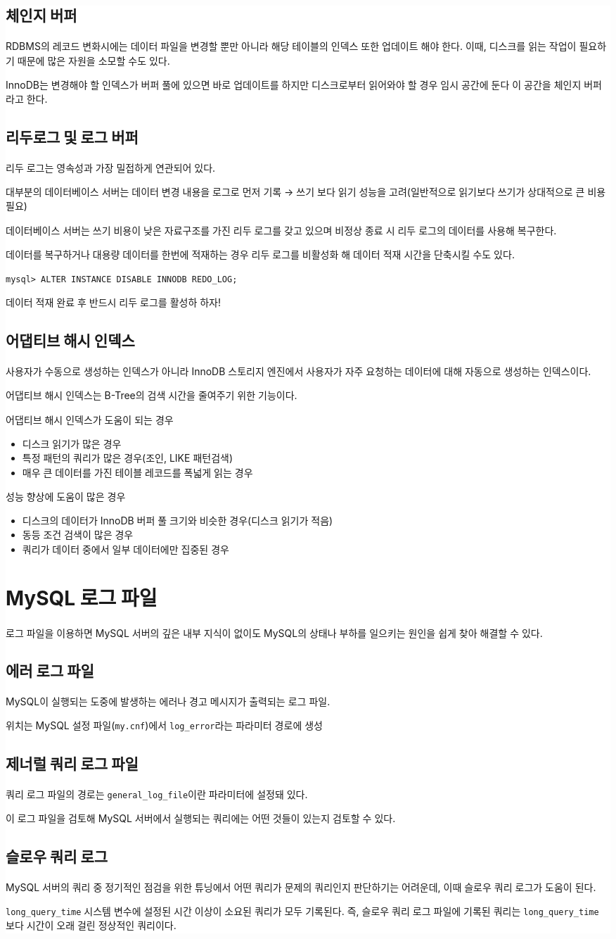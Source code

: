 ## 체인지 버퍼

RDBMS의 레코드 변화시에는 데이터 파일을 변경할 뿐만 아니라 해당 테이블의 인덱스 또한 업데이트 해야 한다. 이때, 디스크를 읽는 작업이 필요하기 때문에 많은 자원을 소모할 수도 있다.

InnoDB는 변경해야 할 인덱스가 버퍼 풀에 있으면 바로 업데이트를 하지만 디스크로부터 읽어와야 할 경우 임시 공간에 둔다 이 공간을 체인지 버퍼라고 한다.

## 리두로그 및 로그 버퍼

리두 로그는 영속성과 가장 밀접하게 연관되어 있다.

대부분의 데이터베이스 서버는 데이터 변경 내용을 로그로 먼저 기록 → 쓰기 보다 읽기 성능을 고려(일반적으로 읽기보다 쓰기가 상대적으로 큰 비용 필요)

데이터베이스 서버는 쓰기 비용이 낮은 자료구조를 가진 리두 로그를 갖고 있으며 비정상 종료 시 리두 로그의 데이터를 사용해 복구한다.

데이터를 복구하거나 대용량 데이터를 한번에 적재하는 경우 리두 로그를 비활성화 해 데이터 적재 시간을 단축시킬 수도 있다.

```
mysql> ALTER INSTANCE DISABLE INNODB REDO_LOG;
```

데이터 적재 완료 후 반드시 리두 로그를 활성하 하자!

## 어댑티브 해시 인덱스

사용자가 수동으로 생성하는 인덱스가 아니라 InnoDB 스토리지 엔진에서 사용자가 자주 요청하는 데이터에 대해 자동으로 생성하는 인덱스이다.

어댑티브 해시 인덱스는 B-Tree의 검색 시간을 줄여주기 위한 기능이다.

어댑티브 해시 인덱스가 도움이 되는 경우

- 디스크 읽기가 많은 경우
- 특정 패턴의 쿼리가 많은 경우(조인, LIKE 패턴검색)
- 매우 큰 데이터를 가진 테이블 레코드를 폭넓게 읽는 경우

성능 향상에 도움이 많은 경우

- 디스크의 데이터가 InnoDB 버퍼 풀 크기와 비슷한 경우(디스크 읽기가 적음)
- 동등 조건 검색이 많은 경우
- 쿼리가 데이터 중에서 일부 데이터에만 집중된 경우

# MySQL 로그 파일

로그 파일을 이용하면 MySQL 서버의 깊은 내부 지식이 없이도 MySQL의 상태나 부하를 일으키는 원인을 쉽게 찾아 해결할 수 있다.

## 에러 로그 파일

MySQL이 실행되는 도중에 발생하는 에러나 경고 메시지가 출력되는 로그 파일.

위치는 MySQL 설정 파일(`my.cnf`)에서 `log_error`라는 파라미터 경로에 생성

## 제너럴 쿼리 로그 파일

쿼리 로그 파일의 경로는 `general_log_file`이란 파라미터에 설정돼 있다.

이 로그 파일을 검토해 MySQL 서버에서 실행되는 쿼리에는 어떤 것들이 있는지 검토할 수 있다.

## 슬로우 쿼리 로그

MySQL 서버의 쿼리  중 정기적인 점검을 위한 튜닝에서 어떤 쿼리가 문제의 쿼리인지 판단하기는 어려운데, 이때 슬로우 쿼리 로그가 도움이 된다.

`long_query_time` 시스템 변수에 설정된 시간 이상이 소요된 쿼리가 모두 기록된다. 즉, 슬로우 쿼리 로그 파일에 기록된 쿼리는 `long_query_time` 보다 시간이 오래 걸린 정상적인 쿼리이다.
